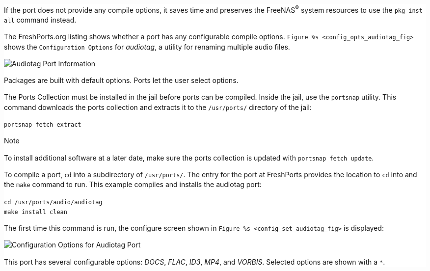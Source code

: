 If the port does not provide any compile options, it saves time and
preserves the FreeNAS<sup>®</sup> system resources to use the
`pkg install` command instead.

</div>

The [FreshPorts.org][] listing shows whether a port has any configurable
compile options. `Figure %s <config_opts_audiotag_fig>` shows the
`Configuration Options` for *audiotag*, a utility for renaming multiple
audio files.

  [FreshPorts.org]: https://www.freshports.org/

<div id="config_opts_audiotag_fig">

![Audiotag Port Information][]

</div>

  [Audiotag Port Information]: images/external/jails-audio-tag.png

Packages are built with default options. Ports let the user select
options.

The Ports Collection must be installed in the jail before ports can be
compiled. Inside the jail, use the `portsnap` utility. This command
downloads the ports collection and extracts it to the `/usr/ports/`
directory of the jail:

    portsnap fetch extract

<div class="note">

<div class="title">

Note

</div>

To install additional software at a later date, make sure the ports
collection is updated with `portsnap fetch update`.

</div>

To compile a port, `cd` into a subdirectory of `/usr/ports/`. The entry
for the port at FreshPorts provides the location to `cd` into and the
`make` command to run. This example compiles and installs the audiotag
port:

    cd /usr/ports/audio/audiotag
    make install clean

The first time this command is run, the configure screen shown in
`Figure %s <config_set_audiotag_fig>` is displayed:

<div id="config_set_audiotag_fig">

![Configuration Options for Audiotag Port][]

</div>

  [Configuration Options for Audiotag Port]: images/console/jails-audio-tag-port.png

This port has several configurable options: *DOCS*, *FLAC*, *ID3*,
*MP4*, and *VORBIS*. Selected options are shown with a `*`.


  [iocage]: https://github.com/iocage/iocage
  [FreeBSD]: https://www.freebsd.org/
  [1]: http://iocage.readthedocs.io/en/latest/index.html
  [Jail Creation Wizard]: images/jails-add-wizard-name.png
  [Network Address Translation (NAT)]: https://en.wikipedia.org/wiki/Network_address_translation
  [Configure Jail Networking]: images/jails-add-wizard-networking.png
  [Creating a Jail]: images/jails-add-advanced.png
  [NIS Domain name]: https://www.freebsd.org/doc/handbook/network-nis.html
  [Jail Overview Section]: images/jails.png
  [Jail Options Menu]: images/jails-actions.png
  [freebsd-update]: https://www.freebsd.org/cgi/man.cgi?query=freebsd-update
  [sshd(8)]: https://www.freebsd.org/cgi/man.cgi?query=sshd
  [mount\_nullfs(8)]: https://www.freebsd.org/cgi/man.cgi?query=mount_nullfs
  [Adding Storage to a Jail]: images/jails-mountpoint-add.png
  [Example Storage]: images/jails-mountpoint-example.png
  [2]: images/jail-shell-example.png